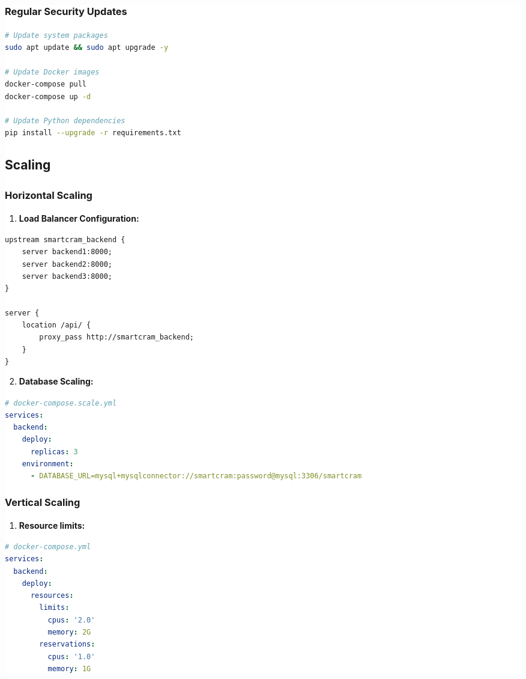 ### Regular Security Updates

```bash
# Update system packages
sudo apt update && sudo apt upgrade -y

# Update Docker images
docker-compose pull
docker-compose up -d

# Update Python dependencies
pip install --upgrade -r requirements.txt
```

## Scaling

### Horizontal Scaling

1. **Load Balancer Configuration:**
```nginx
upstream smartcram_backend {
    server backend1:8000;
    server backend2:8000;
    server backend3:8000;
}

server {
    location /api/ {
        proxy_pass http://smartcram_backend;
    }
}
```

2. **Database Scaling:**
```yaml
# docker-compose.scale.yml
services:
  backend:
    deploy:
      replicas: 3
    environment:
      - DATABASE_URL=mysql+mysqlconnector://smartcram:password@mysql:3306/smartcram
```

### Vertical Scaling

1. **Resource limits:**
```yaml
# docker-compose.yml
services:
  backend:
    deploy:
      resources:
        limits:
          cpus: '2.0'
          memory: 2G
        reservations:
          cpus: '1.0'
          memory: 1G
```
